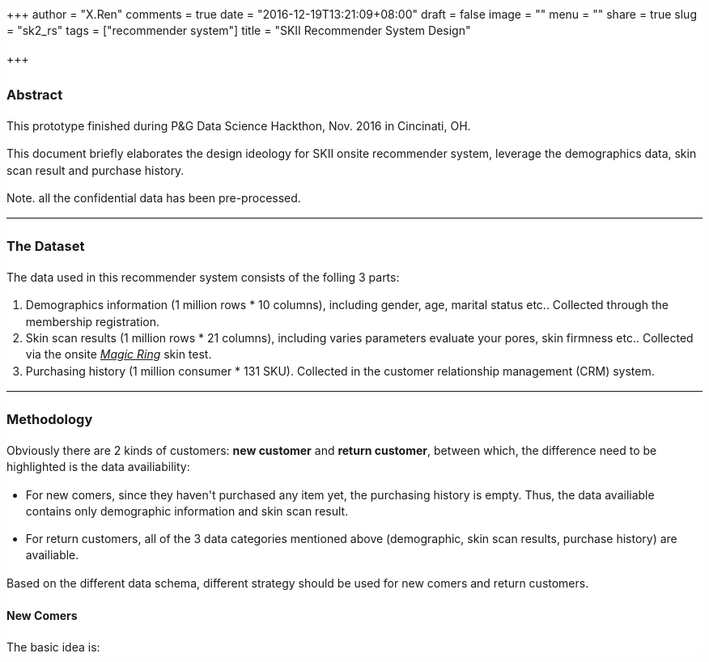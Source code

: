 +++
author = "X.Ren"
comments = true
date = "2016-12-19T13:21:09+08:00"
draft = false
image = ""
menu = ""
share = true
slug = "sk2_rs"
tags = ["recommender system"]
title = "SKII Recommender System Design"

+++

### Abstract

This prototype finished during P&G Data Science Hackthon, Nov. 2016 in Cincinati, OH.  

This document briefly elaborates the design ideology for SKII onsite recommender system, leverage the demographics data, skin scan result and purchase history.

Note. all the confidential data has been pre-processed.  

***  

### The Dataset  

The data used in this recommender system consists of the folling 3 parts:  

1. Demographics information (1 million rows * 10 columns), including gender, age, marital status etc.. Collected through the membership registration.  
2. Skin scan results (1 million rows * 21 columns), including varies parameters evaluate your pores, skin firmness etc.. Collected via the onsite [*Magic Ring*](http://www.sk-ii.com.sg/en/magic-ring.aspx) skin test. 
3. Purchasing history (1 million consumer * 131 SKU). Collected in the customer relationship management (CRM) system.  

***  

### Methodology  
Obviously there are 2 kinds of customers: **new customer** and **return customer**, between which, the difference need to be highlighted is the data availiability:

- For new comers, since they haven't purchased any item yet, the purchasing history is empty. Thus, the data availiable contains only demographic information and skin scan result. 

- For return customers, all of the 3 data categories mentioned above (demographic, skin scan results, purchase history) are availiable.  

Based on the different data schema, different strategy should be used for new comers and return customers.

#### New Comers

The basic idea is:
